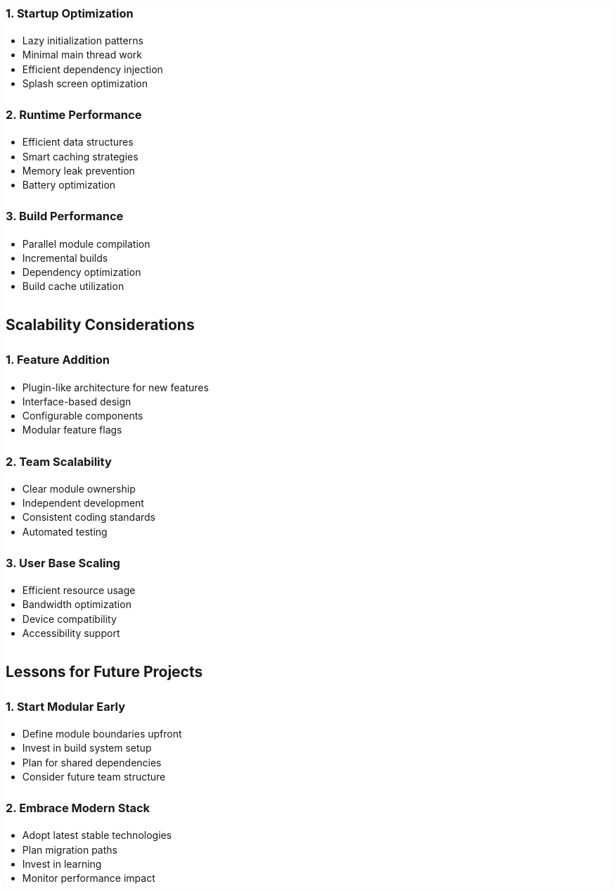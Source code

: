 ### 1. Startup Optimization
- Lazy initialization patterns
- Minimal main thread work
- Efficient dependency injection
- Splash screen optimization

### 2. Runtime Performance
- Efficient data structures
- Smart caching strategies
- Memory leak prevention
- Battery optimization

### 3. Build Performance
- Parallel module compilation
- Incremental builds
- Dependency optimization
- Build cache utilization

## Scalability Considerations

### 1. Feature Addition
- Plugin-like architecture for new features
- Interface-based design
- Configurable components
- Modular feature flags

### 2. Team Scalability
- Clear module ownership
- Independent development
- Consistent coding standards
- Automated testing

### 3. User Base Scaling
- Efficient resource usage
- Bandwidth optimization
- Device compatibility
- Accessibility support

## Lessons for Future Projects

### 1. Start Modular Early
- Define module boundaries upfront
- Invest in build system setup
- Plan for shared dependencies
- Consider future team structure

### 2. Embrace Modern Stack
- Adopt latest stable technologies
- Plan migration paths
- Invest in learning
- Monitor performance impact

